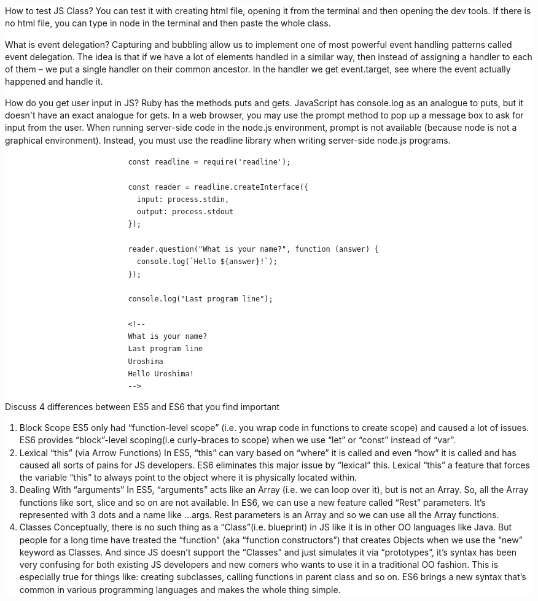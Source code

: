 How to test JS Class?
You can test it with creating html file, opening it from the terminal and then opening the dev tools.
If there is no html file, you can type in node in the terminal and then paste the whole class.

 What is event delegation?
 Capturing and bubbling allow us to implement one of most powerful event handling patterns called event delegation.
The idea is that if we have a lot of elements handled in a similar way, then instead of assigning a handler to each of them – we put a single handler on their common ancestor.
In the handler we get event.target, see where the event actually happened and handle it.

How do you get user input in JS?
Ruby has the methods puts and gets. JavaScript has console.log as an analogue to puts, but it doesn't have an exact analogue for gets.
In a web browser, you may use the prompt method to pop up a message box to ask for input from the user. When running server-side code in the node.js environment, prompt is not available (because node is not a graphical environment).
Instead, you must use the readline library when writing server-side node.js programs.

                                const readline = require('readline');

                                const reader = readline.createInterface({
                                  input: process.stdin,
                                  output: process.stdout
                                });

                                reader.question("What is your name?", function (answer) {
                                  console.log(`Hello ${answer}!`);
                                });

                                console.log("Last program line");

                                <!--
                                What is your name?
                                Last program line
                                Uroshima
                                Hello Uroshima!
                                -->

 Discuss 4 differences between ES5 and ES6 that you find important
 1. Block Scope
ES5 only had “function-level scope” (i.e. you wrap code in functions to create scope) and caused a lot of issues. ES6 provides “block”-level scoping(i.e curly-braces to scope) when we use “let” or “const” instead of “var”.
2. Lexical “this” (via Arrow Functions)
In ES5, “this” can vary based on “where” it is called and even “how” it is called and has caused all sorts of pains for JS developers. ES6 eliminates this major issue by “lexical” this.
Lexical “this” a feature that forces the variable “this” to always point to the object where it is physically located within.
3. Dealing With “arguments”
In ES5, “arguments” acts like an Array (i.e. we can loop over it), but is not an Array. So, all the Array functions like sort, slice and so on are not available.
In ES6, we can use a new feature called “Rest” parameters. It’s represented with 3 dots and a name like …args. Rest parameters is an Array and so we can use all the Array functions.
4. Classes
Conceptually, there is no such thing as a “Class”(i.e. blueprint) in JS like it is in other OO languages like Java. But people for a long time have treated the “function” (aka “function constructors”) that creates Objects when we use the “new” keyword as Classes.
And since JS doesn’t support the “Classes” and just simulates it via “prototypes”, it’s syntax has been very confusing for both existing JS developers and new comers who wants to use it in a traditional OO fashion. This is especially true for things like: creating subclasses, calling functions in parent class and so on.
ES6 brings a new syntax that’s common in various programming languages and makes the whole thing simple. 

